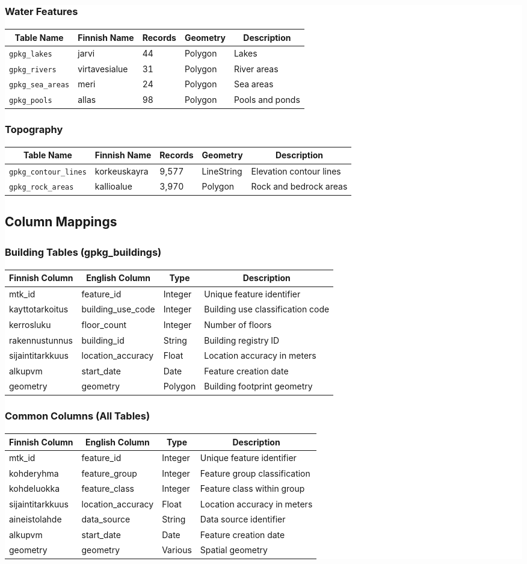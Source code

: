 ### Water Features
| Table Name | Finnish Name | Records | Geometry | Description |
|------------|--------------|---------|----------|-------------|
| `gpkg_lakes` | jarvi | 44 | Polygon | Lakes |
| `gpkg_rivers` | virtavesialue | 31 | Polygon | River areas |
| `gpkg_sea_areas` | meri | 24 | Polygon | Sea areas |
| `gpkg_pools` | allas | 98 | Polygon | Pools and ponds |

### Topography
| Table Name | Finnish Name | Records | Geometry | Description |
|------------|--------------|---------|----------|-------------|
| `gpkg_contour_lines` | korkeuskayra | 9,577 | LineString | Elevation contour lines |
| `gpkg_rock_areas` | kallioalue | 3,970 | Polygon | Rock and bedrock areas |

## Column Mappings

### Building Tables (gpkg_buildings)
| Finnish Column | English Column | Type | Description |
|----------------|----------------|------|-------------|
| mtk_id | feature_id | Integer | Unique feature identifier |
| kayttotarkoitus | building_use_code | Integer | Building use classification code |
| kerrosluku | floor_count | Integer | Number of floors |
| rakennustunnus | building_id | String | Building registry ID |
| sijaintitarkkuus | location_accuracy | Float | Location accuracy in meters |
| alkupvm | start_date | Date | Feature creation date |
| geometry | geometry | Polygon | Building footprint geometry |

### Common Columns (All Tables)
| Finnish Column | English Column | Type | Description |
|----------------|----------------|------|-------------|
| mtk_id | feature_id | Integer | Unique feature identifier |
| kohderyhma | feature_group | Integer | Feature group classification |
| kohdeluokka | feature_class | Integer | Feature class within group |
| sijaintitarkkuus | location_accuracy | Float | Location accuracy in meters |
| aineistolahde | data_source | String | Data source identifier |
| alkupvm | start_date | Date | Feature creation date |
| geometry | geometry | Various | Spatial geometry |
